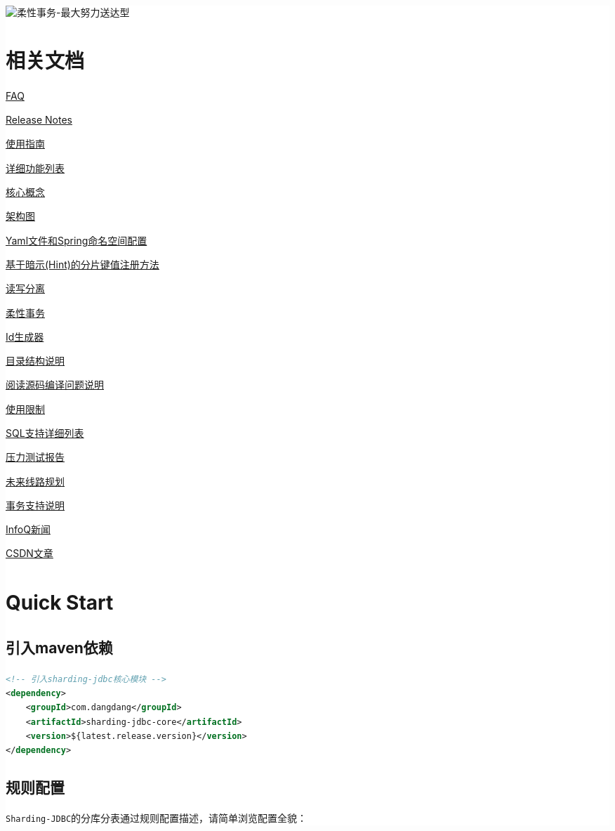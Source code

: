 ![柔性事务-最大努力送达型](http://dangdangdotcom.github.io/sharding-jdbc/img/architecture-soft-transaction-bed.png)

# 相关文档

[FAQ](http://dangdangdotcom.github.io/sharding-jdbc/post/faq/)

[Release Notes](http://dangdangdotcom.github.io/sharding-jdbc/post/release_notes/)

[使用指南](http://dangdangdotcom.github.io/sharding-jdbc/post/user_guide/)

[详细功能列表](http://dangdangdotcom.github.io/sharding-jdbc/post/features/)

[核心概念](http://dangdangdotcom.github.io/sharding-jdbc/post/concepts/)

[架构图](http://dangdangdotcom.github.io/sharding-jdbc/post/architecture/)

[Yaml文件和Spring命名空间配置](http://dangdangdotcom.github.io/sharding-jdbc/post/configuration/)

[基于暗示(Hint)的分片键值注册方法](http://dangdangdotcom.github.io/sharding-jdbc/post/hint_sharding_value/)

[读写分离](http://dangdangdotcom.github.io/sharding-jdbc/post/master_slave)

[柔性事务](http://dangdangdotcom.github.io/sharding-jdbc/post/soft_transaction)

[Id生成器](http://dangdangdotcom.github.io/sharding-jdbc/post/id-generator)

[目录结构说明](http://dangdangdotcom.github.io/sharding-jdbc/post/directory_structure)

[阅读源码编译问题说明](http://dangdangdotcom.github.io/elastic-job/post/source_code_guide)

[使用限制](http://dangdangdotcom.github.io/sharding-jdbc/post/limitations/)

[SQL支持详细列表](http://dangdangdotcom.github.io/sharding-jdbc/post/sql_supported/)

[压力测试报告](http://dangdangdotcom.github.io/sharding-jdbc/post/stress_test/)

[未来线路规划](http://dangdangdotcom.github.io/sharding-jdbc/post/roadmap/)

[事务支持说明](http://dangdangdotcom.github.io/sharding-jdbc/post/transaction/)

[InfoQ新闻](http://www.infoq.com/cn/news/2016/01/sharding-jdbc-dangdang)

[CSDN文章](http://geek.csdn.net/news/detail/55513)

# Quick Start

## 引入maven依赖

```xml
<!-- 引入sharding-jdbc核心模块 -->
<dependency>
    <groupId>com.dangdang</groupId>
    <artifactId>sharding-jdbc-core</artifactId>
    <version>${latest.release.version}</version>
</dependency>
```

## 规则配置
`Sharding-JDBC`的分库分表通过规则配置描述，请简单浏览配置全貌：
